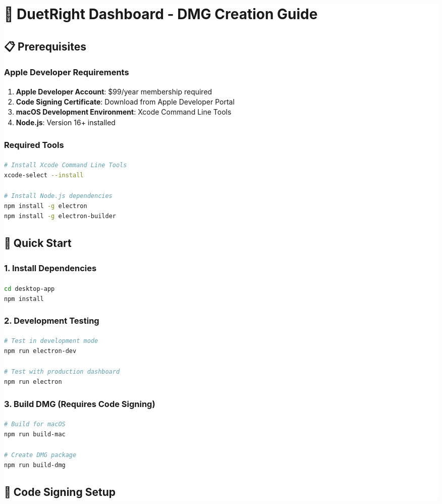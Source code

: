 # 🔧 DuetRight Dashboard - DMG Creation Guide

## 📋 Prerequisites

### Apple Developer Requirements
1. **Apple Developer Account**: $99/year membership required
2. **Code Signing Certificate**: Download from Apple Developer Portal
3. **macOS Development Environment**: Xcode Command Line Tools
4. **Node.js**: Version 16+ installed

### Required Tools
```bash
# Install Xcode Command Line Tools
xcode-select --install

# Install Node.js dependencies
npm install -g electron
npm install -g electron-builder
```

## 🚀 Quick Start

### 1. Install Dependencies
```bash
cd desktop-app
npm install
```

### 2. Development Testing
```bash
# Test in development mode
npm run electron-dev

# Test with production dashboard
npm run electron
```

### 3. Build DMG (Requires Code Signing)
```bash
# Build for macOS
npm run build-mac

# Create DMG package
npm run build-dmg
```

## 🔐 Code Signing Setup
